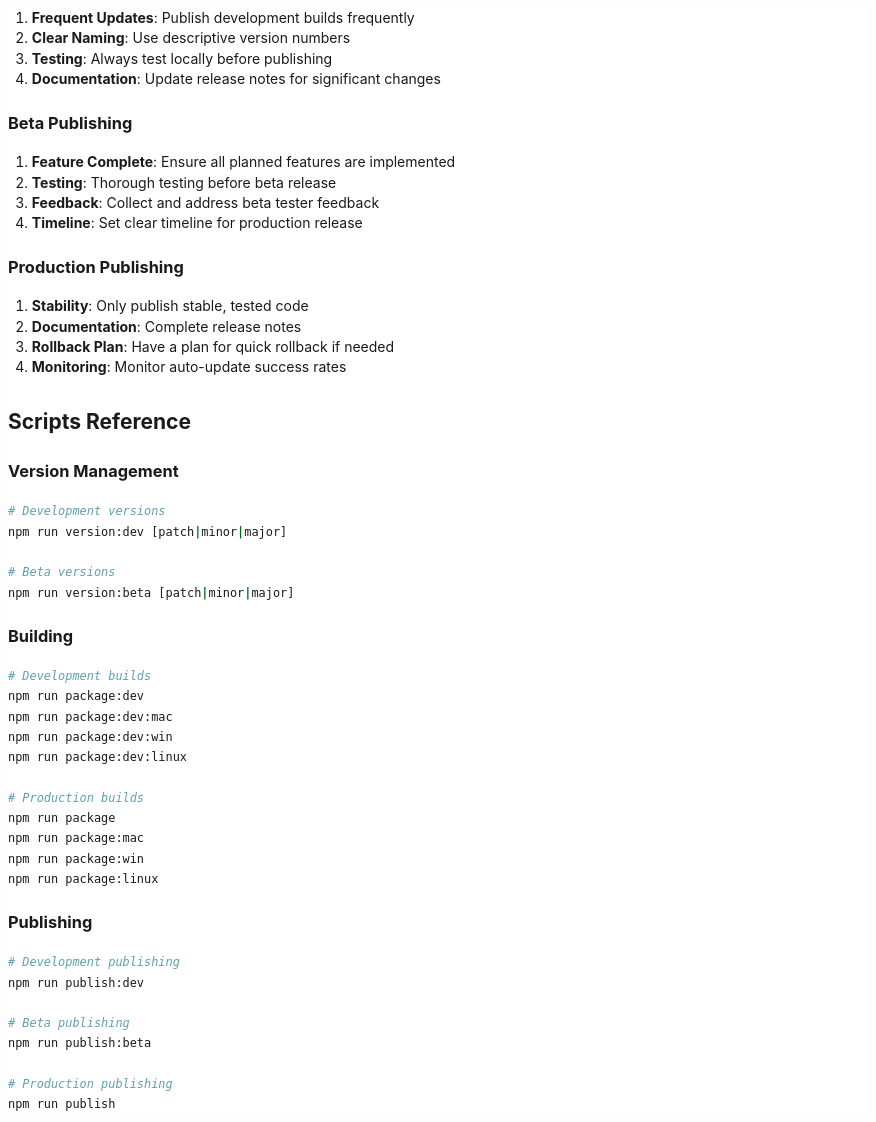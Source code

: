 1. **Frequent Updates**: Publish development builds frequently
2. **Clear Naming**: Use descriptive version numbers
3. **Testing**: Always test locally before publishing
4. **Documentation**: Update release notes for significant changes

### Beta Publishing

1. **Feature Complete**: Ensure all planned features are implemented
2. **Testing**: Thorough testing before beta release
3. **Feedback**: Collect and address beta tester feedback
4. **Timeline**: Set clear timeline for production release

### Production Publishing

1. **Stability**: Only publish stable, tested code
2. **Documentation**: Complete release notes
3. **Rollback Plan**: Have a plan for quick rollback if needed
4. **Monitoring**: Monitor auto-update success rates

## Scripts Reference

### Version Management

```bash
# Development versions
npm run version:dev [patch|minor|major]

# Beta versions
npm run version:beta [patch|minor|major]
```

### Building

```bash
# Development builds
npm run package:dev
npm run package:dev:mac
npm run package:dev:win
npm run package:dev:linux

# Production builds
npm run package
npm run package:mac
npm run package:win
npm run package:linux
```

### Publishing

```bash
# Development publishing
npm run publish:dev

# Beta publishing
npm run publish:beta

# Production publishing
npm run publish
```
